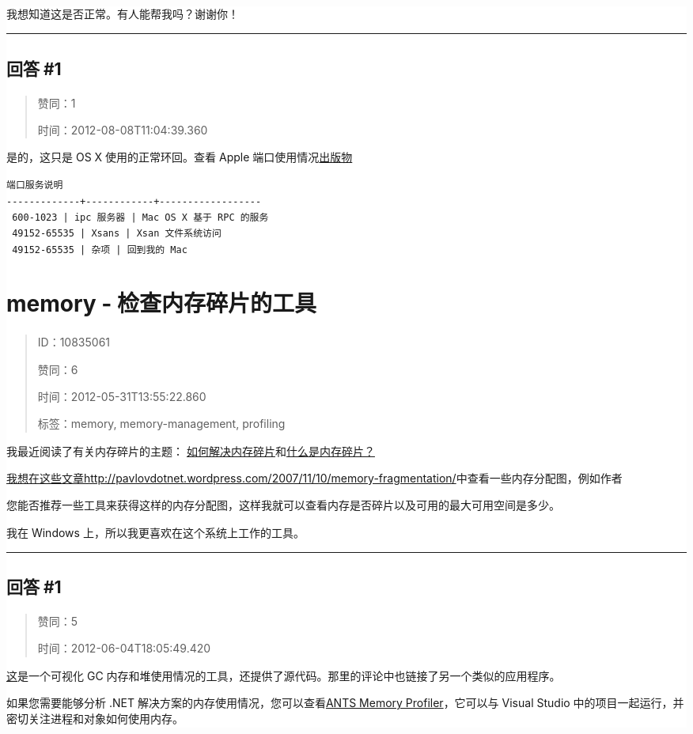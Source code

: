 我想知道这是否正常。有人能帮我吗？谢谢你！

* * *

## 回答 #1

> 赞同：1
> 
> 时间：2012-08-08T11:04:39.360

是的，这只是 OS X 使用的正常环回。查看 Apple 端口使用情况[出版物](http://support.apple.com/kb/ts1629)

```
端口服务说明
-------------+------------+------------------
 600-1023 | ipc 服务器 | Mac OS X 基于 RPC 的服务
 49152-65535 | Xsans | Xsan 文件系统访问
 49152-65535 | 杂项 | 回到我的 Mac

```

# memory - 检查内存碎片的工具

> ID：10835061
> 
> 赞同：6
> 
> 时间：2012-05-31T13:55:22.860
> 
> 标签：memory, memory-management, profiling

我最近阅读了有关内存碎片的主题： [如何解决内存碎片](https://stackoverflow.com/questions/60871/how-to-solve-memory-fragmentation)和[什么是内存碎片？](https://stackoverflow.com/questions/3770457/what-is-memory-fragmentation)

[我想在这些文章http://pavlovdotnet.wordpress.com/2007/11/10/memory-fragmentation/](http://pavlovdotnet.wordpress.com/2007/11/10/memory-fragmentation/)中查看一些内存分配图，例如作者

您能否推荐一些工具来获得这样的内存分配图，这样我就可以查看内存是否碎片以及可用的最大可用空间是多少。

我在 Windows 上，所以我更喜欢在这个系统上工作的工具。

* * *

## 回答 #1

> 赞同：5
> 
> 时间：2012-06-04T18:05:49.420

[这](http://blogs.msdn.com/b/tess/archive/2009/04/23/show-me-the-memory-tool-for-visualizing-virtual-memory-usage-and-gc-heap-usage.aspx)是一个可视化 GC 内存和堆使用情况的工具，还提供了源代码。那里的评论中也链接了另一个类似的应用程序。

如果您需要能够分析 .NET 解决方案的内存使用情况，您可以查看[ANTS Memory Profiler](http://www.red-gate.com/products/dotnet-development/ants-memory-profiler/)，它可以与 Visual Studio 中的项目一起运行，并密切关注进程和对象如何使用内存。
